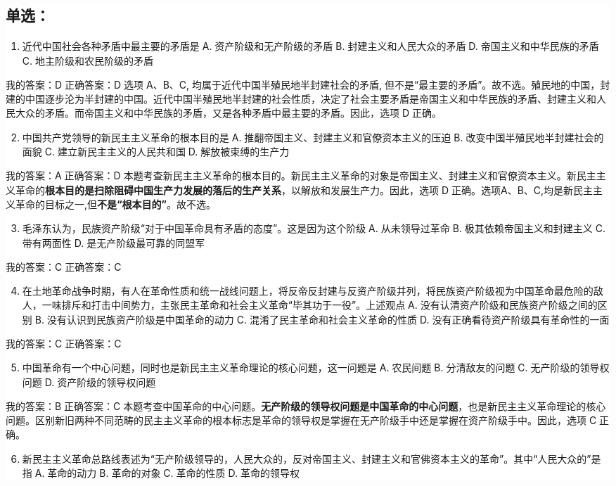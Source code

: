 ## 单选：
1. 近代中国社会各种矛盾中最主要的矛盾是
A. 资产阶级和无产阶级的矛盾
B. 封建主义和人民大众的矛盾
D. 帝国主义和中华民族的矛盾
C. 地主阶级和农民阶级的矛盾

我的答案：D
正确答案：D 选项 A、B、C, 均属于近代中国半殖民地半封建社会的矛盾, 但不是“最主要的矛盾”。故不选。殖民地的中国，封建的中国逐步沦为半封建的中国。近代中国半殖民地半封建的社会性质，决定了社会主要矛盾是帝国主义和中华民族的矛盾、封建主义和人民大众的矛盾。而帝国主义和中华民族的矛盾，又是各种矛盾中最主要的矛盾。因此，选项 D 正确。

2. 中国共产党领导的新民主主义革命的根本目的是
A. 推翻帝国主义、封建主义和官僚资本主义的压迫
B. 改变中国半殖民地半封建社会的面貌
C. 建立新民主主义的人民共和国
D. 解放被束缚的生产力

我的答案：A
正确答案：D 本题考查新民主主义革命的根本目的。新民主主义革命的对象是帝国主义、封建主义和官僚资本主义。新民主主义革命的**根本目的是扫除阻碍中国生产力发展的落后的生产关系**，以解放和发展生产力。因此，选项 D 正确。选项A、B、C,均是新民主主义革命的目标之一,但**不是“根本目的”**。故不选。

3. 毛泽东认为，民族资产阶级“对于中国革命具有矛盾的态度”。这是因为这个阶级
A. 从未领导过革命
B. 极其依赖帝国主义和封建主义
C. 带有两面性
D. 是无产阶级最可靠的同盟军

我的答案：C
正确答案：C

4. 在土地革命战争时期，有人在革命性质和统一战线问题上，将反帝反封建与反资产阶级并列，将民族资产阶级视为中国革命最危险的敌人，一味排斥和打击中间势力，主张民主革命和社会主义革命“毕其功于一役”。上述观点
A. 没有认清资产阶级和民族资产阶级之间的区别
B. 没有认识到民族资产阶级是中国革命的动力
C. 混淆了民主革命和社会主义革命的性质
D. 没有正确看待资产阶级具有革命性的一面

我的答案：C
正确答案：C

5. 中国革命有一个中心问题，同时也是新民主主义革命理论的核心问题，这一问题是
A. 农民间题
B. 分清敌友的问题
C. 无产阶级的领导权问题
D. 资产阶级的领导权问题

我的答案：B
正确答案：C 本题考查中国革命的中心问题。**无产阶级的领导权问题是中国革命的中心问题**，也是新民主主义革命理论的核心问题。区别新旧两种不同范畴的民主主义革命的根本标志是革命的领导权是掌握在无产阶级手中还是掌握在资产阶级手中。因此，选项 C 正确。

6. 新民主主义革命总路线表述为“无产阶级领导的，人民大众的，反对帝国主义、封建主义和官佛资本主义的革命”。其中“人民大众的”是指
A. 革命的动力
B. 革命的对象
C. 革命的性质
D. 革命的领导权
